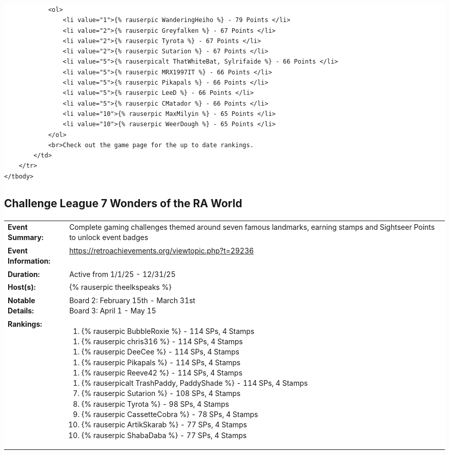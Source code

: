                 <ol>
                    <li value="1">{% rauserpic WanderingHeiho %} - 79 Points </li>
                    <li value="2">{% rauserpic Greyfalken %} - 67 Points </li>
                    <li value="2">{% rauserpic Tyrota %} - 67 Points </li>
                    <li value="2">{% rauserpic Sutarion %} - 67 Points </li>
                    <li value="5">{% rauserpicalt ThatWhiteBat, Sylrifaide %} - 66 Points </li>
                    <li value="5">{% rauserpic MRX1997IT %} - 66 Points </li>
                    <li value="5">{% rauserpic Pikapals %} - 66 Points </li>
                    <li value="5">{% rauserpic LeeD %} - 66 Points </li>
                    <li value="5">{% rauserpic CMatador %} - 66 Points </li>
                    <li value="10">{% rauserpic MaxMilyin %} - 65 Points </li>
                    <li value="10">{% rauserpic WeerDough %} - 65 Points </li>
                </ol>
                <br>Check out the game page for the up to date rankings.
            </td>
        </tr>
    </tbody>
</table>

## Challenge League 7 Wonders of the RA World

<table>
    <tbody>
        <tr>
            <td><strong>Event Summary:</strong></td>
            <td>Complete gaming challenges themed around seven famous landmarks, earning stamps and Sightseer Points to unlock event badges</td>
        </tr>
        <tr>
            <td><strong>Event Information:</strong></td>
            <td><a href="https://retroachievements.org/viewtopic.php?t=29236">https://retroachievements.org/viewtopic.php?t=29236</a></td>
        </tr>
        <tr>
            <td><strong>Duration:</strong></td>
            <td>Active from 1/1/25 - 12/31/25<br></td>
        </tr>
        <tr>
            <td><strong>Host(s):</strong></td>
            <td>{% rauserpic theelkspeaks %}</td>
        </tr>
        <tr>
            <td><strong>Notable Details:</strong></td>
            <td>Board 2: February 15th - March 31st<br>Board 3: April 1 - May 15</td>
        </tr>
        <tr>
            <td><strong>Rankings:</strong></td>
            <td>
                <ol>
                    <li value="1">{% rauserpic BubbleRoxie %} - 114 SPs, 4 Stamps </li>
                    <li value="1">{% rauserpic chris316 %} - 114 SPs, 4 Stamps </li>
                    <li value="1">{% rauserpic DeeCee %} - 114 SPs, 4 Stamps </li>
                    <li value="1">{% rauserpic Pikapals %} - 114 SPs, 4 Stamps </li>
                    <li value="1">{% rauserpic Reeve42 %} - 114 SPs, 4 Stamps </li>
                    <li value="1">{% rauserpicalt TrashPaddy, PaddyShade %} - 114 SPs, 4 Stamps </li>
                    <li value="7">{% rauserpic Sutarion %} - 108 SPs, 4 Stamps </li>
                    <li value="8">{% rauserpic Tyrota %} - 98 SPs, 4 Stamps </li>
                    <li value="9">{% rauserpic CassetteCobra %} - 78 SPs, 4 Stamps </li>
                    <li value="10">{% rauserpic ArtikSkarab %} - 77 SPs, 4 Stamps </li>
                    <li value="10">{% rauserpic ShabaDaba %} - 77 SPs, 4 Stamps </li>
                </ol>
            </td>
        </tr>